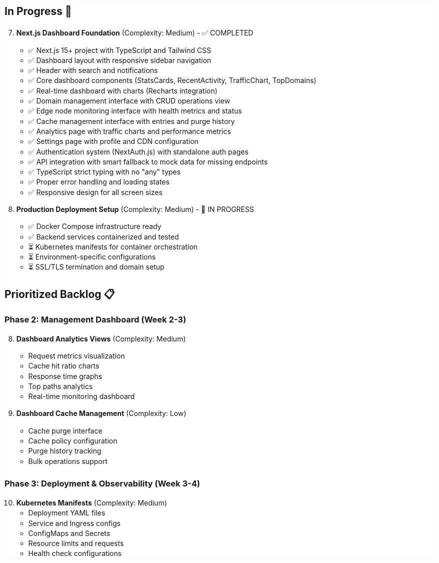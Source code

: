 ## In Progress 🚧

7. **Next.js Dashboard Foundation** (Complexity: Medium) - ✅ COMPLETED
   - ✅ Next.js 15+ project with TypeScript and Tailwind CSS
   - ✅ Dashboard layout with responsive sidebar navigation
   - ✅ Header with search and notifications
   - ✅ Core dashboard components (StatsCards, RecentActivity, TrafficChart, TopDomains)
   - ✅ Real-time dashboard with charts (Recharts integration)
   - ✅ Domain management interface with CRUD operations view
   - ✅ Edge node monitoring interface with health metrics and status
   - ✅ Cache management interface with entries and purge history
   - ✅ Analytics page with traffic charts and performance metrics
   - ✅ Settings page with profile and CDN configuration
   - ✅ Authentication system (NextAuth.js) with standalone auth pages
   - ✅ API integration with smart fallback to mock data for missing endpoints
   - ✅ TypeScript strict typing with no "any" types
   - ✅ Proper error handling and loading states
   - ✅ Responsive design for all screen sizes

8. **Production Deployment Setup** (Complexity: Medium) - 🚧 IN PROGRESS
   - ✅ Docker Compose infrastructure ready
   - ✅ Backend services containerized and tested
   - ⏳ Kubernetes manifests for container orchestration
   - ⏳ Environment-specific configurations
   - ⏳ SSL/TLS termination and domain setup

## Prioritized Backlog 📋

### Phase 2: Management Dashboard (Week 2-3)

8. **Dashboard Analytics Views** (Complexity: Medium)
   - Request metrics visualization
   - Cache hit ratio charts
   - Response time graphs
   - Top paths analytics
   - Real-time monitoring dashboard

9. **Dashboard Cache Management** (Complexity: Low)
   - Cache purge interface
   - Cache policy configuration
   - Purge history tracking
   - Bulk operations support

### Phase 3: Deployment & Observability (Week 3-4)

10. **Kubernetes Manifests** (Complexity: Medium)
    - Deployment YAML files
    - Service and Ingress configs
    - ConfigMaps and Secrets
    - Resource limits and requests
    - Health check configurations
